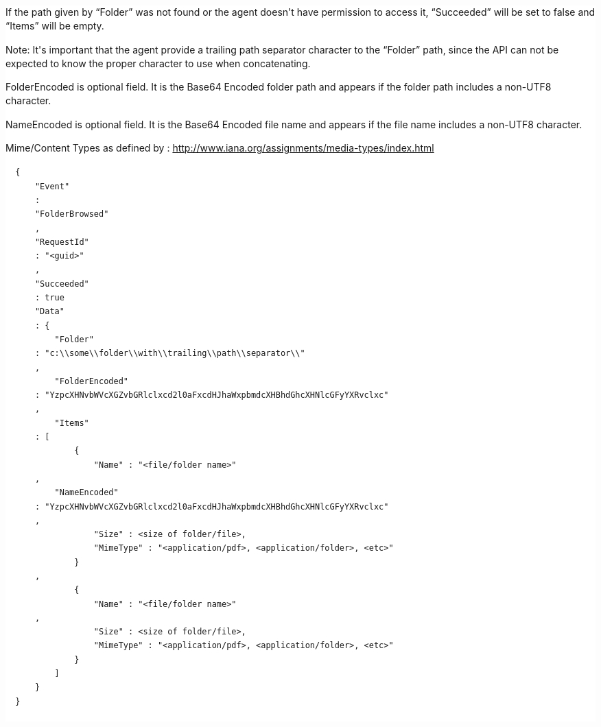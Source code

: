 If the path given by “Folder” was not found or the agent doesn't have permission to access it, “Succeeded” will be set to false and “Items” will be empty.

Note: It's important that the agent provide a trailing path separator character to the “Folder” path, since the API can not be expected to know the proper character to use when concatenating.

FolderEncoded is optional field. It is the Base64 Encoded folder path and appears if the folder path includes a non-UTF8 character.

NameEncoded is optional field. It is the Base64 Encoded file name and appears if the file name includes a non-UTF8 character.

Mime/Content Types as defined by : http://www.iana.org/assignments/media-types/index.html

```
  {
      "Event"
      :
      "FolderBrowsed"
      ,
      "RequestId"
      : "<guid>"
      ,
      "Succeeded"
      : true
      "Data"
      : {
          "Folder"
      : "c:\\some\\folder\\with\\trailing\\path\\separator\\"
      ,
          "FolderEncoded"
      : "YzpcXHNvbWVcXGZvbGRlclxcd2l0aFxcdHJhaWxpbmdcXHBhdGhcXHNlcGFyYXRvclxc"
      ,
          "Items"
      : [        
              {
                  "Name" : "<file/folder name>"
      ,
		  "NameEncoded"
      : "YzpcXHNvbWVcXGZvbGRlclxcd2l0aFxcdHJhaWxpbmdcXHBhdGhcXHNlcGFyYXRvclxc"
      ,
                  "Size" : <size of folder/file>,
                  "MimeType" : "<application/pdf>, <application/folder>, <etc>"
              }
      ,
              {
                  "Name" : "<file/folder name>"
      ,
                  "Size" : <size of folder/file>,
                  "MimeType" : "<application/pdf>, <application/folder>, <etc>"
              }
          ]
      }
  }
    
```

